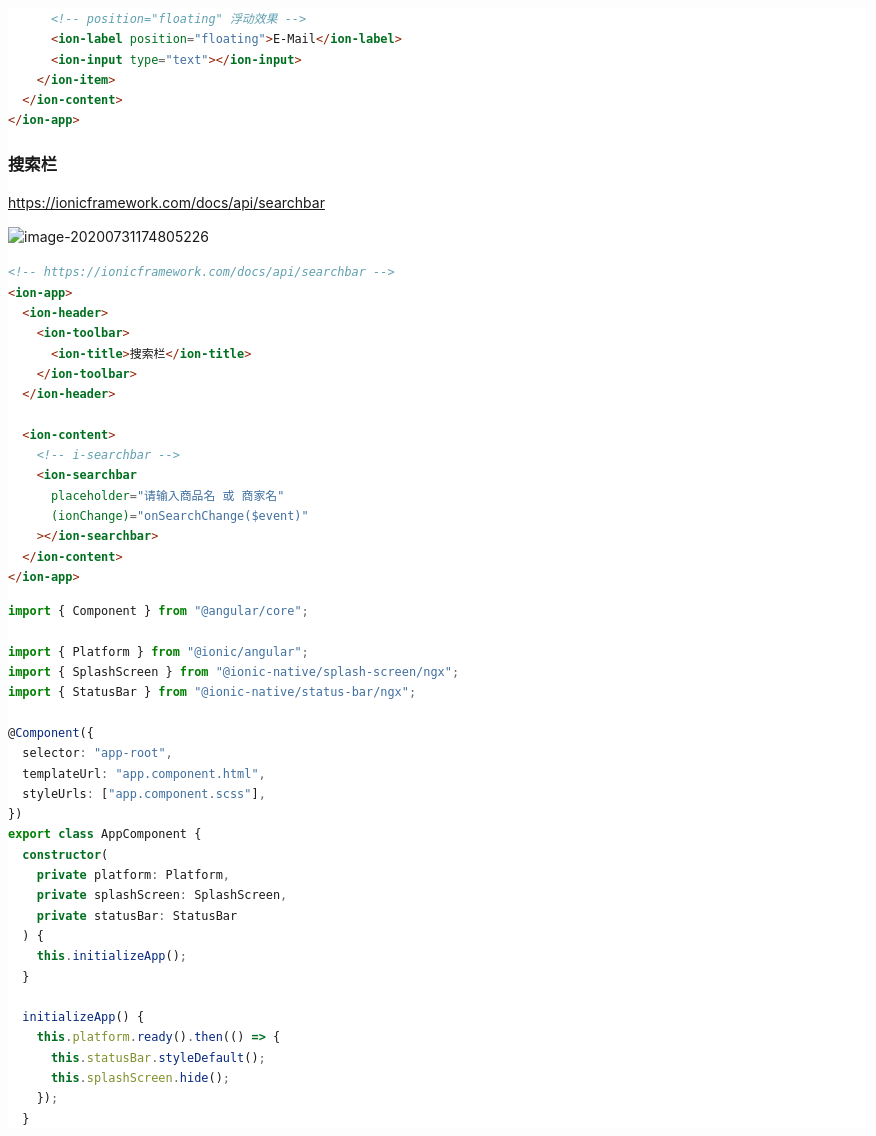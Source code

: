 ```html
      <!-- position="floating" 浮动效果 -->
      <ion-label position="floating">E-Mail</ion-label>
      <ion-input type="text"></ion-input>
    </ion-item>
  </ion-content>
</ion-app>

```



### 搜索栏

https://ionicframework.com/docs/api/searchbar

![image-20200731174805226](https://web1910-1301510526.cos.ap-beijing.myqcloud.com/image-20200731174805226.png)

```html
<!-- https://ionicframework.com/docs/api/searchbar -->
<ion-app>
  <ion-header>
    <ion-toolbar>
      <ion-title>搜索栏</ion-title>
    </ion-toolbar>
  </ion-header>

  <ion-content>
    <!-- i-searchbar -->
    <ion-searchbar
      placeholder="请输入商品名 或 商家名"
      (ionChange)="onSearchChange($event)"
    ></ion-searchbar>
  </ion-content>
</ion-app>

```



```typescript
import { Component } from "@angular/core";

import { Platform } from "@ionic/angular";
import { SplashScreen } from "@ionic-native/splash-screen/ngx";
import { StatusBar } from "@ionic-native/status-bar/ngx";

@Component({
  selector: "app-root",
  templateUrl: "app.component.html",
  styleUrls: ["app.component.scss"],
})
export class AppComponent {
  constructor(
    private platform: Platform,
    private splashScreen: SplashScreen,
    private statusBar: StatusBar
  ) {
    this.initializeApp();
  }

  initializeApp() {
    this.platform.ready().then(() => {
      this.statusBar.styleDefault();
      this.splashScreen.hide();
    });
  }
```